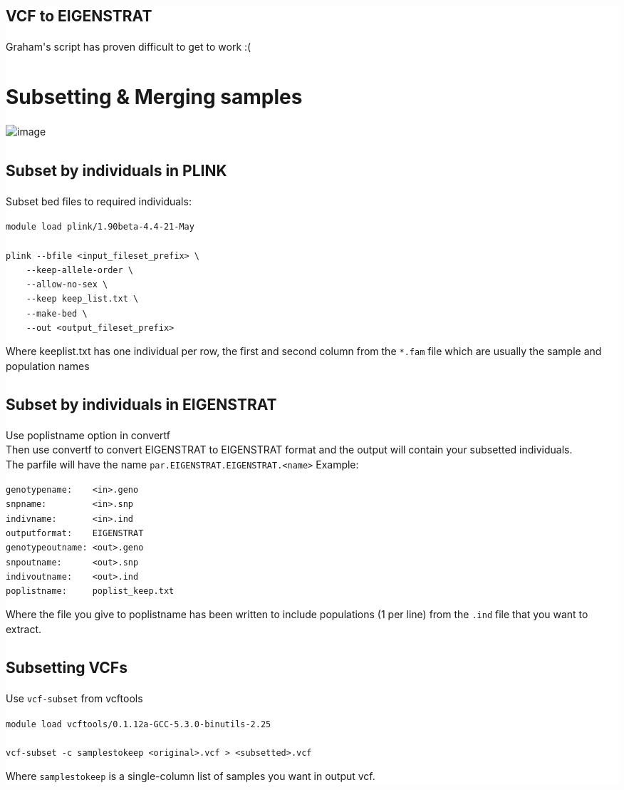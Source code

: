 ## VCF to EIGENSTRAT
Graham's script has proven difficult to get to work :(

# Subsetting & Merging samples
<img width="756" alt="image" src="https://user-images.githubusercontent.com/78726635/126028934-333c7083-3ac2-48a1-bf52-b354cfaaf1a0.png">

## Subset by individuals in PLINK
Subset bed files to required individuals:
```
module load plink/1.90beta-4.4-21-May

plink --bfile <input_fileset_prefix> \
	--keep-allele-order \
	--allow-no-sex \
	--keep keep_list.txt \
	--make-bed \
	--out <output_fileset_prefix>
```
Where keeplist.txt has one individual per row, the first and second column from the `*.fam` file which are usually the sample and population names

## Subset by individuals in EIGENSTRAT
Use poplistname option in convertf \
Then use convertf to convert EIGENSTRAT to EIGENSTRAT format and the output will contain your subsetted individuals. \
The parfile will have the name `par.EIGENSTRAT.EIGENSTRAT.<name>` 
Example:
```
genotypename:    <in>.geno
snpname:         <in>.snp
indivname:       <in>.ind
outputformat:    EIGENSTRAT
genotypeoutname: <out>.geno
snpoutname:      <out>.snp
indivoutname:	 <out>.ind
poplistname:	 poplist_keep.txt
```
Where the file you give to poplistname has been written to include populations (1 per line) from the `.ind` file that you want to extract.

## Subsetting VCFs
Use `vcf-subset` from vcftools
```
module load vcftools/0.1.12a-GCC-5.3.0-binutils-2.25

vcf-subset -c samplestokeep <original>.vcf > <subsetted>.vcf
```
Where `samplestokeep` is a single-column list of samples you want in output vcf.
